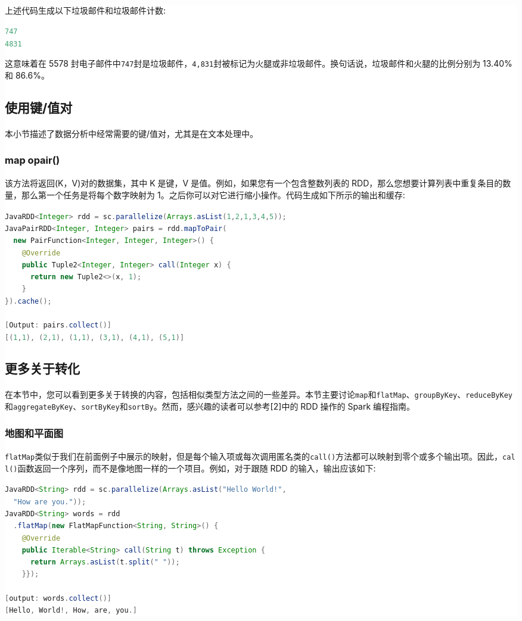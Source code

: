 上述代码生成以下垃圾邮件和垃圾邮件计数:

```java
747 
4831 

```

这意味着在 5578 封电子邮件中`747`封是垃圾邮件，`4,831`封被标记为火腿或非垃圾邮件。换句话说，垃圾邮件和火腿的比例分别为 13.40%和 86.6%。

## 使用键/值对

本小节描述了数据分析中经常需要的键/值对，尤其是在文本处理中。

### map opair()

该方法将返回(K，V)对的数据集，其中 K 是键，V 是值。例如，如果您有一个包含整数列表的 RDD，那么您想要计算列表中重复条目的数量，那么第一个任务是将每个数字映射为 1。之后你可以对它进行缩小操作。代码生成如下所示的输出和缓存:

```java
JavaRDD<Integer> rdd = sc.parallelize(Arrays.asList(1,2,1,3,4,5)); 
JavaPairRDD<Integer, Integer> pairs = rdd.mapToPair( 
  new PairFunction<Integer, Integer, Integer>() { 
    @Override 
    public Tuple2<Integer, Integer> call(Integer x) { 
      return new Tuple2<>(x, 1); 
    } 
}).cache(); 

[Output: pairs.collect()] 
[(1,1), (2,1), (1,1), (3,1), (4,1), (5,1)] 

```

## 更多关于转化

在本节中，您可以看到更多关于转换的内容，包括相似类型方法之间的一些差异。本节主要讨论`map`和`flatMap`、`groupByKey`、`reduceByKey`和`aggregateByKey`、`sortByKey`和`sortBy`。然而，感兴趣的读者可以参考[2]中的 RDD 操作的 Spark 编程指南。

### 地图和平面图

`flatMap`类似于我们在前面例子中展示的映射，但是每个输入项或每次调用匿名类的`call()`方法都可以映射到零个或多个输出项。因此，`call()`函数返回一个序列，而不是像地图一样的一个项目。例如，对于跟随 RDD 的输入，输出应该如下:

```java
JavaRDD<String> rdd = sc.parallelize(Arrays.asList("Hello World!", 
  "How are you.")); 
JavaRDD<String> words = rdd 
  .flatMap(new FlatMapFunction<String, String>() { 
    @Override 
    public Iterable<String> call(String t) throws Exception { 
      return Arrays.asList(t.split(" ")); 
    }}); 

[output: words.collect()] 
[Hello, World!, How, are, you.] 

```
